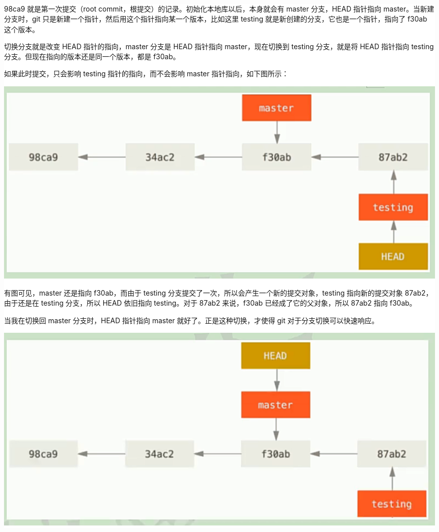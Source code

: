 98ca9 就是第一次提交（root commit，根提交）的记录。初始化本地库以后，本身就会有 master 分支，HEAD 指针指向 master。当新建分支时，git 只是新建一个指针，然后用这个指针指向某一个版本，比如这里 testing 就是新创建的分支，它也是一个指针，指向了 f30ab 这个版本。

切换分支就是改变 HEAD 指针的指向，master 分支是 HEAD 指针指向 master，现在切换到 testing 分支，就是将 HEAD 指针指向 testing 分支。但现在指向的版本还是同一个版本，都是 f30ab。

如果此时提交，只会影响 testing 指针的指向，而不会影响 master 指针指向，如下图所示：

![image-20200305112629859](常用命令.assets/image-20200305112629859.png)

有图可见，master 还是指向 f30ab，而由于 testing 分支提交了一次，所以会产生一个新的提交对象，testing 指向新的提交对象 87ab2，由于还是在 testing 分支，所以 HEAD 依旧指向 testing。对于 87ab2 来说，f30ab 已经成了它的父对象，所以 87ab2 指向 f30ab。

当我在切换回 master 分支时，HEAD 指针指向 master 就好了。正是这种切换，才使得 git 对于分支切换可以快速响应。

![image-20200305112955807](常用命令.assets/image-20200305112955807.png)
